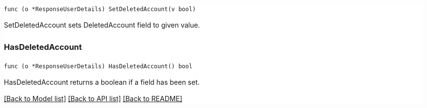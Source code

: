 `func (o *ResponseUserDetails) SetDeletedAccount(v bool)`

SetDeletedAccount sets DeletedAccount field to given value.

### HasDeletedAccount

`func (o *ResponseUserDetails) HasDeletedAccount() bool`

HasDeletedAccount returns a boolean if a field has been set.


[[Back to Model list]](../README.md#documentation-for-models) [[Back to API list]](../README.md#documentation-for-api-endpoints) [[Back to README]](../README.md)


